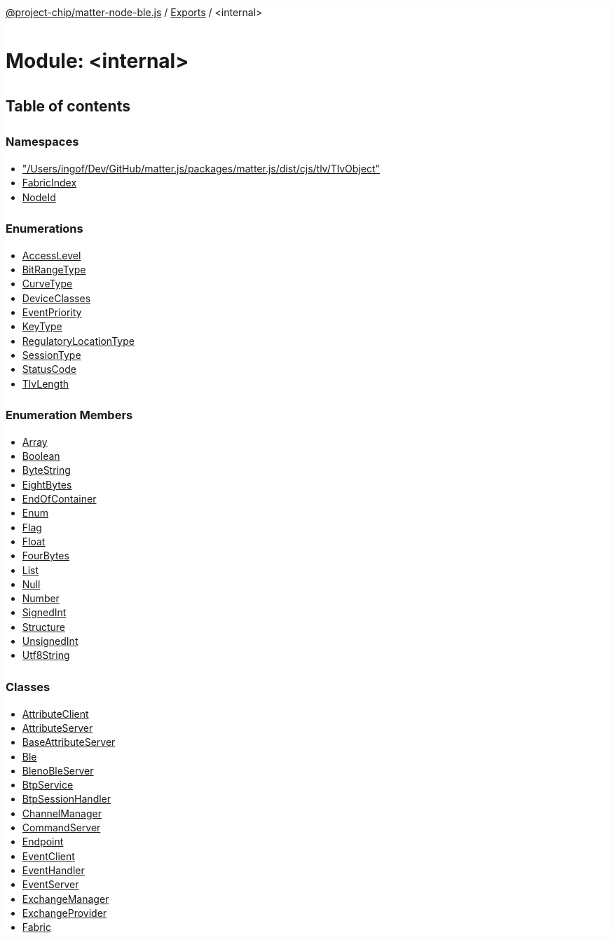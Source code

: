 [@project-chip/matter-node-ble.js](../README.md) / [Exports](../modules.md) / <internal\>

# Module: <internal\>

## Table of contents

### Namespaces

- [&quot;/Users/ingof/Dev/GitHub/matter.js/packages/matter.js/dist/cjs/tlv/TlvObject&quot;](internal_.__Users_ingof_Dev_GitHub_matter_js_packages_matter_js_dist_cjs_tlv_TlvObject_.md)
- [FabricIndex](internal_.FabricIndex.md)
- [NodeId](internal_.NodeId.md)

### Enumerations

- [AccessLevel](../enums/internal_.AccessLevel.md)
- [BitRangeType](../enums/internal_.BitRangeType.md)
- [CurveType](../enums/internal_.CurveType.md)
- [DeviceClasses](../enums/internal_.DeviceClasses.md)
- [EventPriority](../enums/internal_.EventPriority.md)
- [KeyType](../enums/internal_.KeyType.md)
- [RegulatoryLocationType](../enums/internal_.RegulatoryLocationType.md)
- [SessionType](../enums/internal_.SessionType.md)
- [StatusCode](../enums/internal_.StatusCode.md)
- [TlvLength](../enums/internal_.TlvLength.md)

### Enumeration Members

- [Array](internal_.md#array)
- [Boolean](internal_.md#boolean)
- [ByteString](internal_.md#bytestring)
- [EightBytes](internal_.md#eightbytes)
- [EndOfContainer](internal_.md#endofcontainer)
- [Enum](internal_.md#enum)
- [Flag](internal_.md#flag)
- [Float](internal_.md#float)
- [FourBytes](internal_.md#fourbytes)
- [List](internal_.md#list)
- [Null](internal_.md#null)
- [Number](internal_.md#number)
- [SignedInt](internal_.md#signedint)
- [Structure](internal_.md#structure)
- [UnsignedInt](internal_.md#unsignedint)
- [Utf8String](internal_.md#utf8string)

### Classes

- [AttributeClient](../classes/internal_.AttributeClient.md)
- [AttributeServer](../classes/internal_.AttributeServer.md)
- [BaseAttributeServer](../classes/internal_.BaseAttributeServer.md)
- [Ble](../classes/internal_.Ble.md)
- [BlenoBleServer](../classes/internal_.BlenoBleServer.md)
- [BtpService](../classes/internal_.BtpService.md)
- [BtpSessionHandler](../classes/internal_.BtpSessionHandler.md)
- [ChannelManager](../classes/internal_.ChannelManager.md)
- [CommandServer](../classes/internal_.CommandServer.md)
- [Endpoint](../classes/internal_.Endpoint.md)
- [EventClient](../classes/internal_.EventClient.md)
- [EventHandler](../classes/internal_.EventHandler.md)
- [EventServer](../classes/internal_.EventServer.md)
- [ExchangeManager](../classes/internal_.ExchangeManager.md)
- [ExchangeProvider](../classes/internal_.ExchangeProvider.md)
- [Fabric](../classes/internal_.Fabric.md)